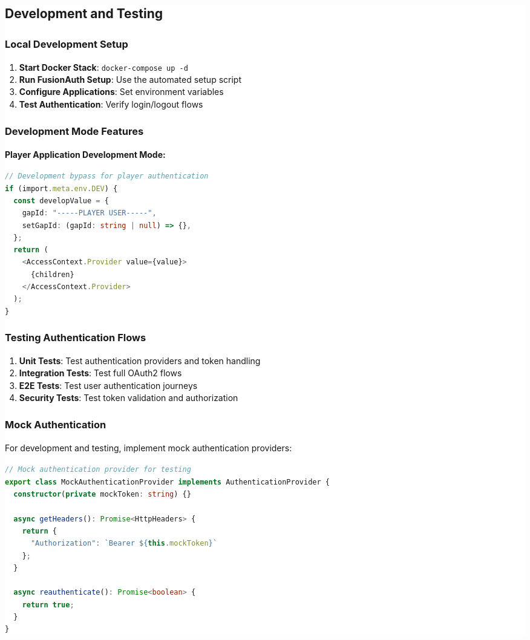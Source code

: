 ## Development and Testing

### Local Development Setup

1. **Start Docker Stack**: `docker-compose up -d`
2. **Run FusionAuth Setup**: Use the automated setup script
3. **Configure Applications**: Set environment variables
4. **Test Authentication**: Verify login/logout flows

### Development Mode Features

**Player Application Development Mode:**
```typescript
// Development bypass for player authentication
if (import.meta.env.DEV) {
  const developValue = {
    gapId: "-----PLAYER USER-----",
    setGapId: (gapId: string | null) => {},
  };
  return (
    <AccessContext.Provider value={value}>
      {children}
    </AccessContext.Provider>
  );
}
```

### Testing Authentication Flows

1. **Unit Tests**: Test authentication providers and token handling
2. **Integration Tests**: Test full OAuth2 flows
3. **E2E Tests**: Test user authentication journeys
4. **Security Tests**: Test token validation and authorization

### Mock Authentication

For development and testing, implement mock authentication providers:

```typescript
// Mock authentication provider for testing
export class MockAuthenticationProvider implements AuthenticationProvider {
  constructor(private mockToken: string) {}

  async getHeaders(): Promise<HttpHeaders> {
    return {
      "Authorization": `Bearer ${this.mockToken}`
    };
  }

  async reauthenticate(): Promise<boolean> {
    return true;
  }
}
```
